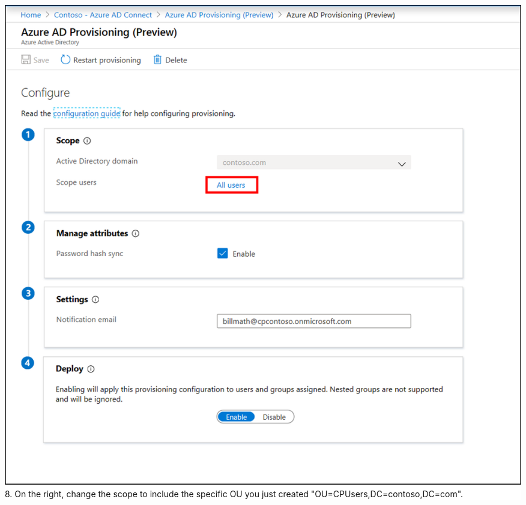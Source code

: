  ![Screenshot of Configure screen with "All users" highlighted next to "Scope users".](media/how-to-configure/scope-2.png)</br>
 8. On the right, change the scope to include the specific OU you just created "OU=CPUsers,DC=contoso,DC=com".